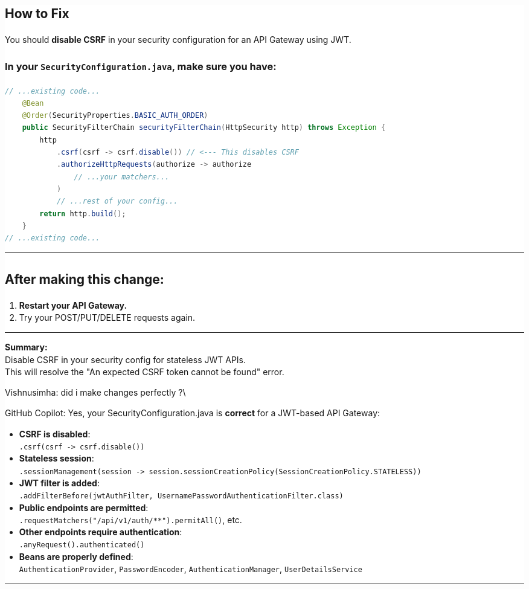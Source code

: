 ## **How to Fix**

You should **disable CSRF** in your security configuration for an API Gateway using JWT.

### In your `SecurityConfiguration.java`, make sure you have:

````java
// ...existing code...
    @Bean
    @Order(SecurityProperties.BASIC_AUTH_ORDER)
    public SecurityFilterChain securityFilterChain(HttpSecurity http) throws Exception {
        http
            .csrf(csrf -> csrf.disable()) // <--- This disables CSRF
            .authorizeHttpRequests(authorize -> authorize
                // ...your matchers...
            )
            // ...rest of your config...
        return http.build();
    }
// ...existing code...
````

---

## **After making this change:**
1. **Restart your API Gateway.**
2. Try your POST/PUT/DELETE requests again.

---

**Summary:**  
Disable CSRF in your security config for stateless JWT APIs.  
This will resolve the "An expected CSRF token cannot be found" error.

Vishnusimha: did i make changes perfectly ?\

GitHub Copilot: Yes, your SecurityConfiguration.java is **correct** for a JWT-based API Gateway:

- **CSRF is disabled**:  
  `.csrf(csrf -> csrf.disable())`
- **Stateless session**:  
  `.sessionManagement(session -> session.sessionCreationPolicy(SessionCreationPolicy.STATELESS))`
- **JWT filter is added**:  
  `.addFilterBefore(jwtAuthFilter, UsernamePasswordAuthenticationFilter.class)`
- **Public endpoints are permitted**:  
  `.requestMatchers("/api/v1/auth/**").permitAll()`, etc.
- **Other endpoints require authentication**:  
  `.anyRequest().authenticated()`
- **Beans are properly defined**:  
  `AuthenticationProvider`, `PasswordEncoder`, `AuthenticationManager`, `UserDetailsService`

---
